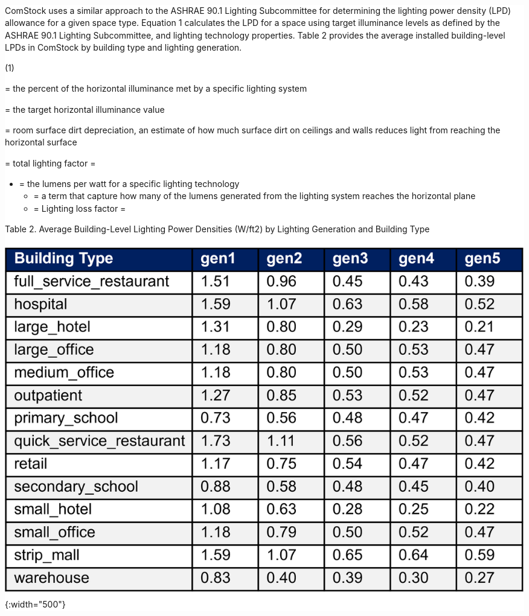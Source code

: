 ComStock uses a similar approach to the ASHRAE 90.1 Lighting Subcommittee for determining the lighting power density (LPD) allowance for a given space type. Equation 1 calculates the LPD for a space using target illuminance levels as defined by the ASHRAE 90.1 Lighting Subcommittee, and lighting technology properties. Table 2 provides the average installed building-level LPDs in ComStock by building type and lighting generation.

(1)

= the percent of the horizontal illuminance met by a specific lighting system

= the target horizontal illuminance value

= room surface dirt depreciation, an estimate of how much surface dirt on ceilings and walls reduces light from reaching the horizontal surface

= total lighting factor =

-   = the lumens per watt for a specific lighting technology
    -   = a term that capture how many of the lumens generated from the lighting system reaches the horizontal plane
    -   = Lighting loss factor =

Table 2. Average Building-Level Lighting Power Densities (W/ft2) by Lighting Generation and Building Type

![](media/ef919058a26c784142ec2fa61f745421.png){:width="500"}
